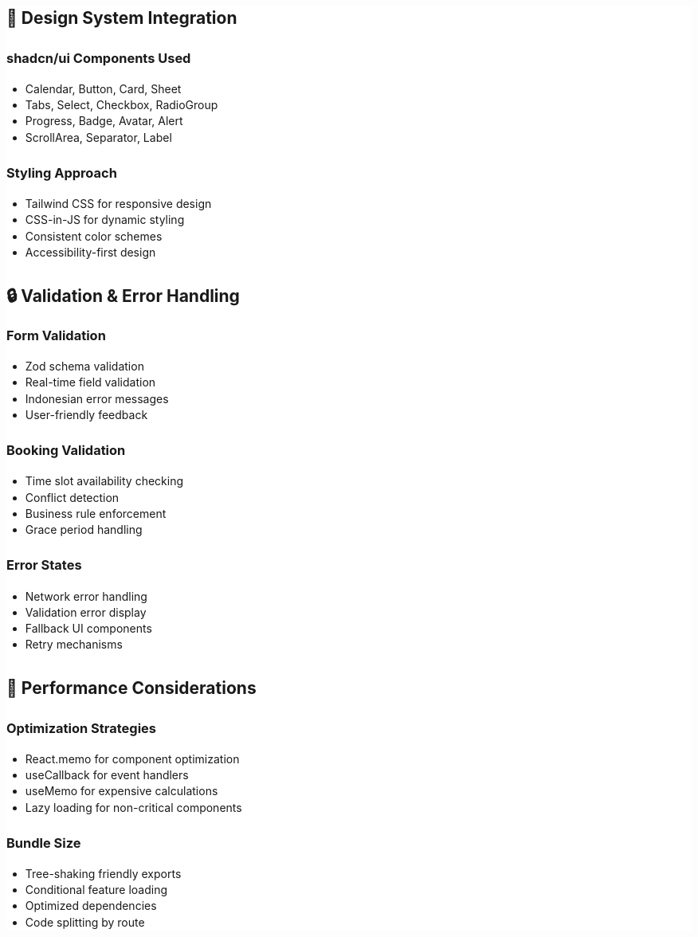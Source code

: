 ## 🎨 Design System Integration

### shadcn/ui Components Used
- Calendar, Button, Card, Sheet
- Tabs, Select, Checkbox, RadioGroup
- Progress, Badge, Avatar, Alert
- ScrollArea, Separator, Label

### Styling Approach
- Tailwind CSS for responsive design
- CSS-in-JS for dynamic styling
- Consistent color schemes
- Accessibility-first design

## 🔒 Validation & Error Handling

### Form Validation
- Zod schema validation
- Real-time field validation
- Indonesian error messages
- User-friendly feedback

### Booking Validation
- Time slot availability checking
- Conflict detection
- Business rule enforcement
- Grace period handling

### Error States
- Network error handling
- Validation error display
- Fallback UI components
- Retry mechanisms

## 🚀 Performance Considerations

### Optimization Strategies
- React.memo for component optimization
- useCallback for event handlers
- useMemo for expensive calculations
- Lazy loading for non-critical components

### Bundle Size
- Tree-shaking friendly exports
- Conditional feature loading
- Optimized dependencies
- Code splitting by route

